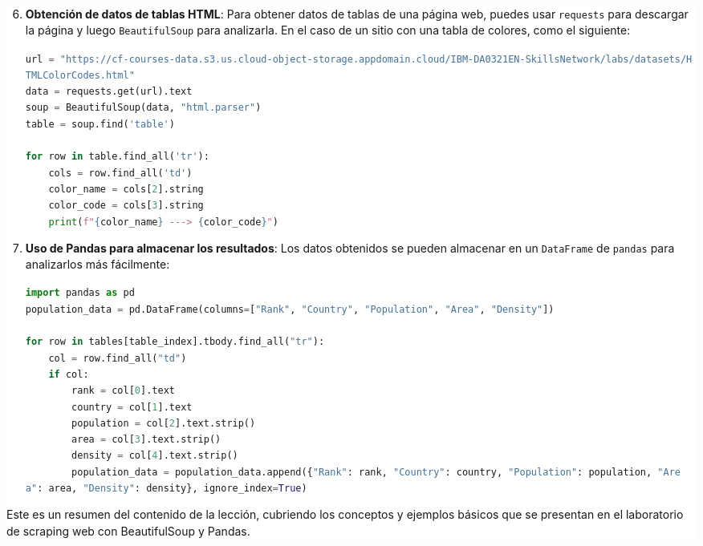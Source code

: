 6. **Obtención de datos de tablas HTML**: Para obtener datos de tablas de una página web, puedes usar `requests` para descargar la página y luego `BeautifulSoup` para analizarla. En el caso de un sitio con una tabla de colores, como el siguiente:
    
    ```python
    url = "https://cf-courses-data.s3.us.cloud-object-storage.appdomain.cloud/IBM-DA0321EN-SkillsNetwork/labs/datasets/HTMLColorCodes.html"
    data = requests.get(url).text
    soup = BeautifulSoup(data, "html.parser")
    table = soup.find('table')
    
    for row in table.find_all('tr'):
        cols = row.find_all('td')
        color_name = cols[2].string
        color_code = cols[3].string
        print(f"{color_name} ---> {color_code}")
    ```
    
7. **Uso de Pandas para almacenar los resultados**: Los datos obtenidos se pueden almacenar en un `DataFrame` de `pandas` para analizarlos más fácilmente:
    
    ```python
    import pandas as pd
    population_data = pd.DataFrame(columns=["Rank", "Country", "Population", "Area", "Density"])
    
    for row in tables[table_index].tbody.find_all("tr"):
        col = row.find_all("td")
        if col:
            rank = col[0].text
            country = col[1].text
            population = col[2].text.strip()
            area = col[3].text.strip()
            density = col[4].text.strip()
            population_data = population_data.append({"Rank": rank, "Country": country, "Population": population, "Area": area, "Density": density}, ignore_index=True)
    ```
    

Este es un resumen del contenido de la lección, cubriendo los conceptos y ejemplos básicos que se presentan en el laboratorio de scraping web con BeautifulSoup y Pandas.






